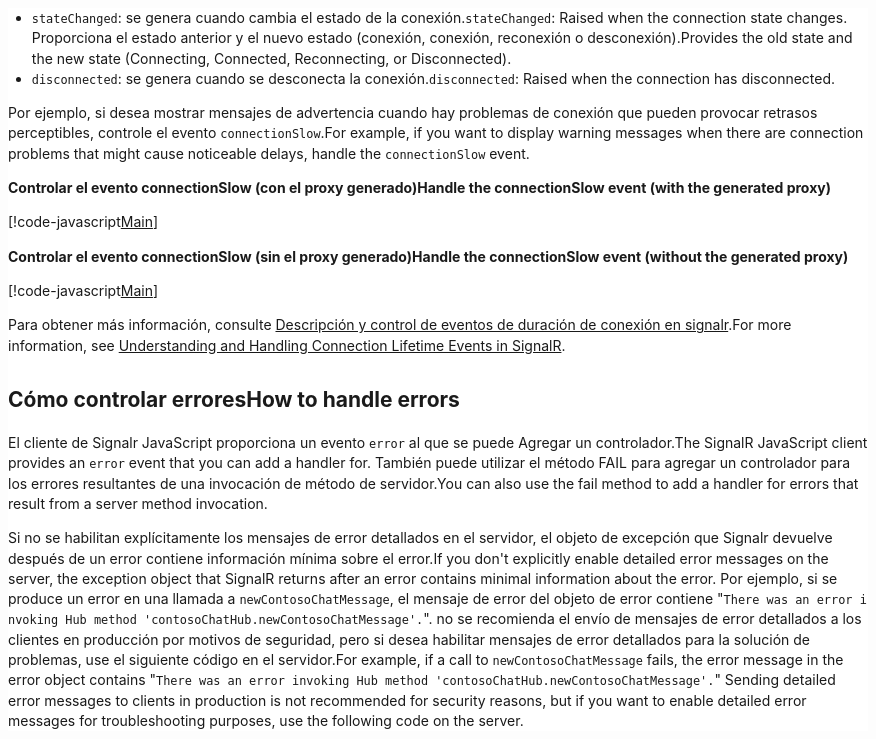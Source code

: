 - <span data-ttu-id="3b303-326">`stateChanged`: se genera cuando cambia el estado de la conexión.</span><span class="sxs-lookup"><span data-stu-id="3b303-326">`stateChanged`: Raised when the connection state changes.</span></span> <span data-ttu-id="3b303-327">Proporciona el estado anterior y el nuevo estado (conexión, conexión, reconexión o desconexión).</span><span class="sxs-lookup"><span data-stu-id="3b303-327">Provides the old state and the new state (Connecting, Connected, Reconnecting, or Disconnected).</span></span>
- <span data-ttu-id="3b303-328">`disconnected`: se genera cuando se desconecta la conexión.</span><span class="sxs-lookup"><span data-stu-id="3b303-328">`disconnected`: Raised when the connection has disconnected.</span></span>

<span data-ttu-id="3b303-329">Por ejemplo, si desea mostrar mensajes de advertencia cuando hay problemas de conexión que pueden provocar retrasos perceptibles, controle el evento `connectionSlow`.</span><span class="sxs-lookup"><span data-stu-id="3b303-329">For example, if you want to display warning messages when there are connection problems that might cause noticeable delays, handle the `connectionSlow` event.</span></span>

<span data-ttu-id="3b303-330">**Controlar el evento connectionSlow (con el proxy generado)**</span><span class="sxs-lookup"><span data-stu-id="3b303-330">**Handle the connectionSlow event (with the generated proxy)**</span></span>

[!code-javascript[Main](hubs-api-guide-javascript-client/samples/sample46.js?highlight=1)]

<span data-ttu-id="3b303-331">**Controlar el evento connectionSlow (sin el proxy generado)**</span><span class="sxs-lookup"><span data-stu-id="3b303-331">**Handle the connectionSlow event (without the generated proxy)**</span></span>

[!code-javascript[Main](hubs-api-guide-javascript-client/samples/sample47.js?highlight=2)]

<span data-ttu-id="3b303-332">Para obtener más información, consulte [Descripción y control de eventos de duración de conexión en signalr](handling-connection-lifetime-events.md).</span><span class="sxs-lookup"><span data-stu-id="3b303-332">For more information, see [Understanding and Handling Connection Lifetime Events in SignalR](handling-connection-lifetime-events.md).</span></span>

<a id="handleerrors"></a>

## <a name="how-to-handle-errors"></a><span data-ttu-id="3b303-333">Cómo controlar errores</span><span class="sxs-lookup"><span data-stu-id="3b303-333">How to handle errors</span></span>

<span data-ttu-id="3b303-334">El cliente de Signalr JavaScript proporciona un evento `error` al que se puede Agregar un controlador.</span><span class="sxs-lookup"><span data-stu-id="3b303-334">The SignalR JavaScript client provides an `error` event that you can add a handler for.</span></span> <span data-ttu-id="3b303-335">También puede utilizar el método FAIL para agregar un controlador para los errores resultantes de una invocación de método de servidor.</span><span class="sxs-lookup"><span data-stu-id="3b303-335">You can also use the fail method to add a handler for errors that result from a server method invocation.</span></span>

<span data-ttu-id="3b303-336">Si no se habilitan explícitamente los mensajes de error detallados en el servidor, el objeto de excepción que Signalr devuelve después de un error contiene información mínima sobre el error.</span><span class="sxs-lookup"><span data-stu-id="3b303-336">If you don't explicitly enable detailed error messages on the server, the exception object that SignalR returns after an error contains minimal information about the error.</span></span> <span data-ttu-id="3b303-337">Por ejemplo, si se produce un error en una llamada a `newContosoChatMessage`, el mensaje de error del objeto de error contiene "`There was an error invoking Hub method 'contosoChatHub.newContosoChatMessage'.`". no se recomienda el envío de mensajes de error detallados a los clientes en producción por motivos de seguridad, pero si desea habilitar mensajes de error detallados para la solución de problemas, use el siguiente código en el servidor.</span><span class="sxs-lookup"><span data-stu-id="3b303-337">For example, if a call to `newContosoChatMessage` fails, the error message in the error object contains "`There was an error invoking Hub method 'contosoChatHub.newContosoChatMessage'.`" Sending detailed error messages to clients in production is not recommended for security reasons, but if you want to enable detailed error messages for troubleshooting purposes, use the following code on the server.</span></span>
